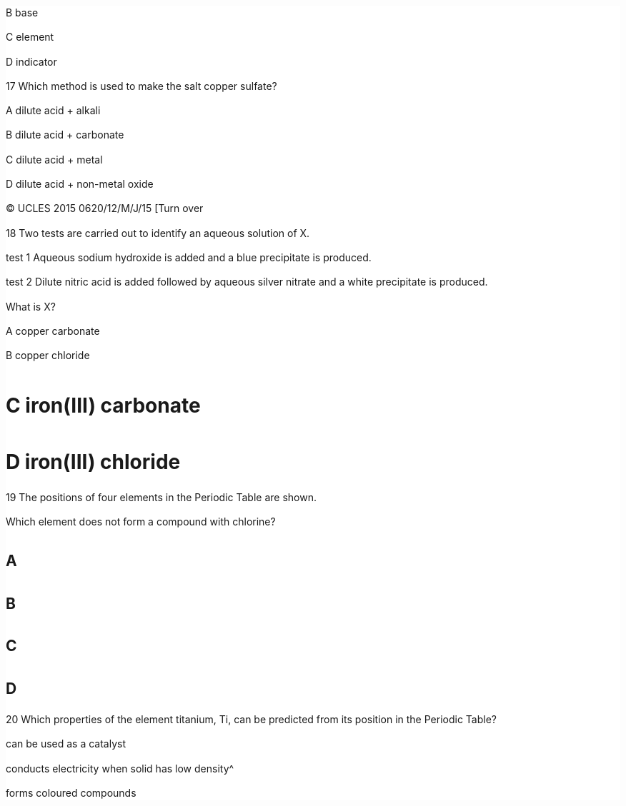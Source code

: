  B base 

 C element 

 D indicator 

17 Which method is used to make the salt copper sulfate? 

 A dilute acid + alkali 

 B dilute acid + carbonate 

 C dilute acid + metal 

 D dilute acid + non-metal oxide 


© UCLES 2015 0620/12/M/J/15 [Turn over 

18 Two tests are carried out to identify an aqueous solution of X. 

 test 1 Aqueous sodium hydroxide is added and a blue precipitate is produced. 

 test 2 Dilute nitric acid is added followed by aqueous silver nitrate and a white precipitate is produced. 

 What is X? 

 A copper carbonate 

 B copper chloride 

# C iron(III) carbonate 

# D iron(III) chloride 

19 The positions of four elements in the Periodic Table are shown. 

 Which element does not form a compound with chlorine? 

## A 

## B 

## C 

## D 

20 Which properties of the element titanium, Ti, can be predicted from its position in the Periodic Table? 

 can be used as a catalyst 

 conducts electricity when solid has low density^ 

 forms coloured compounds 
